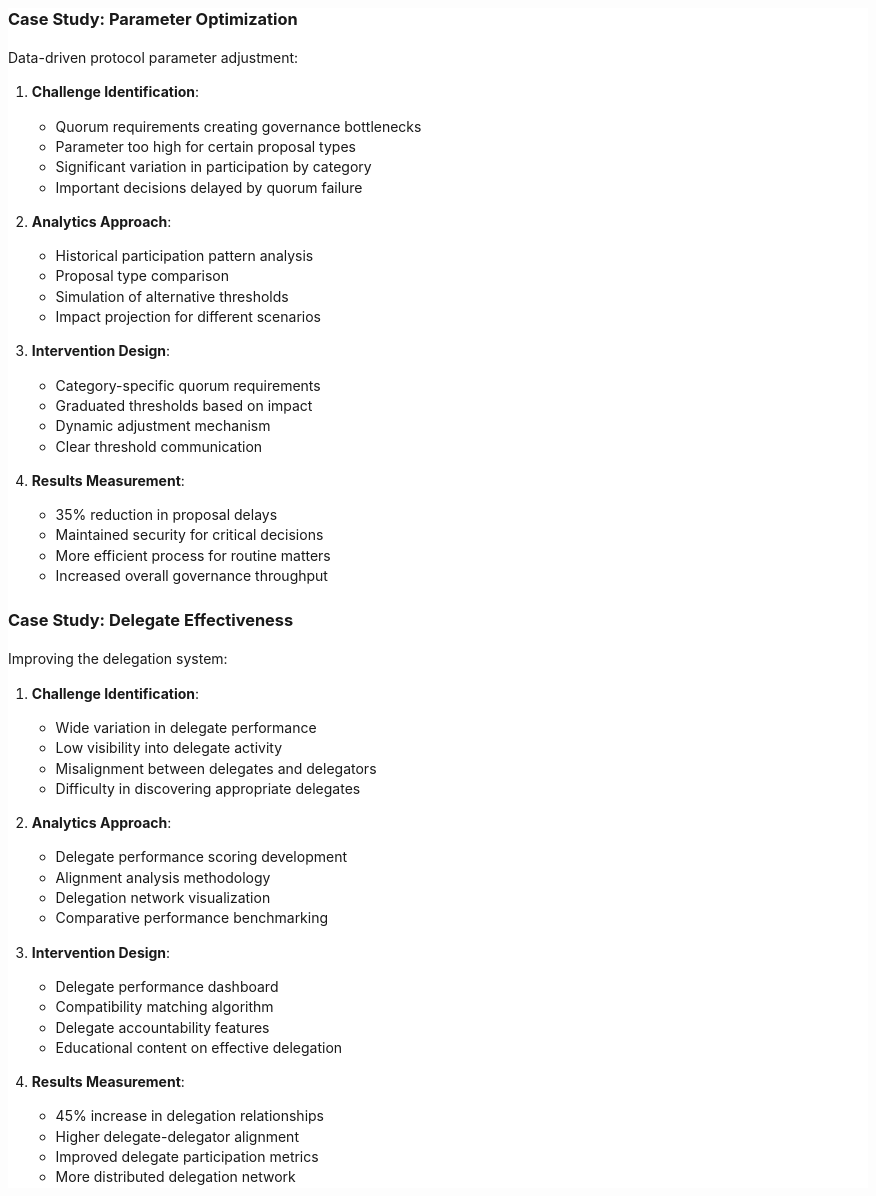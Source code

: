 ### Case Study: Parameter Optimization

Data-driven protocol parameter adjustment:

1. **Challenge Identification**:
   - Quorum requirements creating governance bottlenecks
   - Parameter too high for certain proposal types
   - Significant variation in participation by category
   - Important decisions delayed by quorum failure

2. **Analytics Approach**:
   - Historical participation pattern analysis
   - Proposal type comparison
   - Simulation of alternative thresholds
   - Impact projection for different scenarios

3. **Intervention Design**:
   - Category-specific quorum requirements
   - Graduated thresholds based on impact
   - Dynamic adjustment mechanism
   - Clear threshold communication

4. **Results Measurement**:
   - 35% reduction in proposal delays
   - Maintained security for critical decisions
   - More efficient process for routine matters
   - Increased overall governance throughput

### Case Study: Delegate Effectiveness

Improving the delegation system:

1. **Challenge Identification**:
   - Wide variation in delegate performance
   - Low visibility into delegate activity
   - Misalignment between delegates and delegators
   - Difficulty in discovering appropriate delegates

2. **Analytics Approach**:
   - Delegate performance scoring development
   - Alignment analysis methodology
   - Delegation network visualization
   - Comparative performance benchmarking

3. **Intervention Design**:
   - Delegate performance dashboard
   - Compatibility matching algorithm
   - Delegate accountability features
   - Educational content on effective delegation

4. **Results Measurement**:
   - 45% increase in delegation relationships
   - Higher delegate-delegator alignment
   - Improved delegate participation metrics
   - More distributed delegation network
